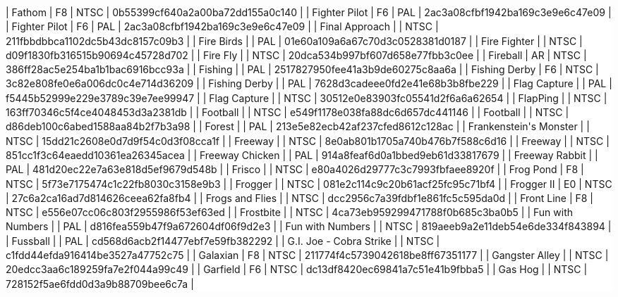 | Fathom                                     | F8                          | NTSC      | 0b55399cf640a2a00ba72dd155a0c140 |
| Fighter Pilot                              | F6                          | PAL       | 2ac3a08cfbf1942ba169c3e9e6c47e09 |
| Fighter Pilot                              | F6                          | PAL       | 2ac3a08cfbf1942ba169c3e9e6c47e09 |
| Final Approach                             |                             | NTSC      | 211fbbdbbca1102dc5b43dc8157c09b3 |
| Fire Birds                                 |                             | PAL       | 01e60a109a6a67c70d3c0528381d0187 |
| Fire Fighter                               |                             | NTSC      | d09f1830fb316515b90694c45728d702 |
| Fire Fly                                   |                             | NTSC      | 20dca534b997bf607d658e77fbb3c0ee |
| Fireball                                   | AR                          | NTSC      | 386ff28ac5e254ba1b1bac6916bcc93a |
| Fishing                                    |                             | PAL       | 2517827950fee41a3b9de60275c8aa6a |
| Fishing Derby                              | F6                          | NTSC      | 3c82e808fe0e6a006dc0c4e714d36209 |
| Fishing Derby                              |                             | PAL       | 7628d3cadeee0fd2e41e68b3b8fbe229 |
| Flag Capture                               |                             | PAL       | f5445b52999e229e3789c39e7ee99947 |
| Flag Capture                               |                             | NTSC      | 30512e0e83903fc05541d2f6a6a62654 |
| FlapPing                                   |                             | NTSC      | 163ff70346c5f4ce4048453d3a2381db |
| Football                                   |                             | NTSC      | e549f1178e038fa88dc6d657dc441146 |
| Football                                   |                             | NTSC      | d86deb100c6abed1588aa84b2f7b3a98 |
| Forest                                     |                             | PAL       | 213e5e82ecb42af237cfed8612c128ac |
| Frankenstein's Monster                     |                             | NTSC      | 15dd21c2608e0d7d9f54c0d3f08cca1f |
| Freeway                                    |                             | NTSC      | 8e0ab801b1705a740b476b7f588c6d16 |
| Freeway                                    |                             | NTSC      | 851cc1f3c64eaedd10361ea26345acea |
| Freeway Chicken                            |                             | PAL       | 914a8feaf6d0a1bbed9eb61d33817679 |
| Freeway Rabbit                             |                             | PAL       | 481d20ec22e7a63e818d5ef9679d548b |
| Frisco                                     |                             | NTSC      | e80a4026d29777c3c7993fbfaee8920f |
| Frog Pond                                  | F8                          | NTSC      | 5f73e7175474c1c22fb8030c3158e9b3 |
| Frogger                                    |                             | NTSC      | 081e2c114c9c20b61acf25fc95c71bf4 |
| Frogger II                                 | E0                          | NTSC      | 27c6a2ca16ad7d814626ceea62fa8fb4 |
| Frogs and Flies                            |                             | NTSC      | dcc2956c7a39fdbf1e861fc5c595da0d |
| Front Line                                 | F8                          | NTSC      | e556e07cc06c803f2955986f53ef63ed |
| Frostbite                                  |                             | NTSC      | 4ca73eb959299471788f0b685c3ba0b5 |
| Fun with Numbers                           |                             | PAL       | d816fea559b47f9a672604df06f9d2e3 |
| Fun with Numbers                           |                             | NTSC      | 819aeeb9a2e11deb54e6de334f843894 |
| Fussball                                   |                             | PAL       | cd568d6acb2f14477ebf7e59fb382292 |
| G.I. Joe - Cobra Strike                    |                             | NTSC      | c1fdd44efda916414be3527a47752c75 |
| Galaxian                                   | F8                          | NTSC      | 211774f4c5739042618be8ff67351177 |
| Gangster Alley                             |                             | NTSC      | 20edcc3aa6c189259fa7e2f044a99c49 |
| Garfield                                   | F6                          | NTSC      | dc13df8420ec69841a7c51e41b9fbba5 |
| Gas Hog                                    |                             | NTSC      | 728152f5ae6fdd0d3a9b88709bee6c7a |